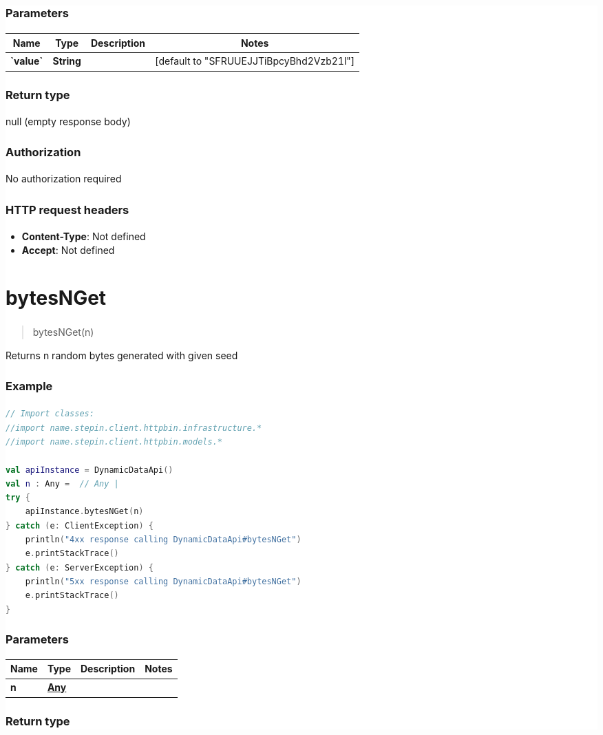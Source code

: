 ### Parameters
| Name | Type | Description  | Notes |
| ------------- | ------------- | ------------- | ------------- |
| **&#x60;value&#x60;** | **String**|  | [default to &quot;SFRUUEJJTiBpcyBhd2Vzb21l&quot;] |

### Return type

null (empty response body)

### Authorization

No authorization required

### HTTP request headers

 - **Content-Type**: Not defined
 - **Accept**: Not defined

<a id="bytesNGet"></a>
# **bytesNGet**
> bytesNGet(n)

Returns n random bytes generated with given seed

### Example
```kotlin
// Import classes:
//import name.stepin.client.httpbin.infrastructure.*
//import name.stepin.client.httpbin.models.*

val apiInstance = DynamicDataApi()
val n : Any =  // Any | 
try {
    apiInstance.bytesNGet(n)
} catch (e: ClientException) {
    println("4xx response calling DynamicDataApi#bytesNGet")
    e.printStackTrace()
} catch (e: ServerException) {
    println("5xx response calling DynamicDataApi#bytesNGet")
    e.printStackTrace()
}
```

### Parameters
| Name | Type | Description  | Notes |
| ------------- | ------------- | ------------- | ------------- |
| **n** | [**Any**](.md)|  | |

### Return type
